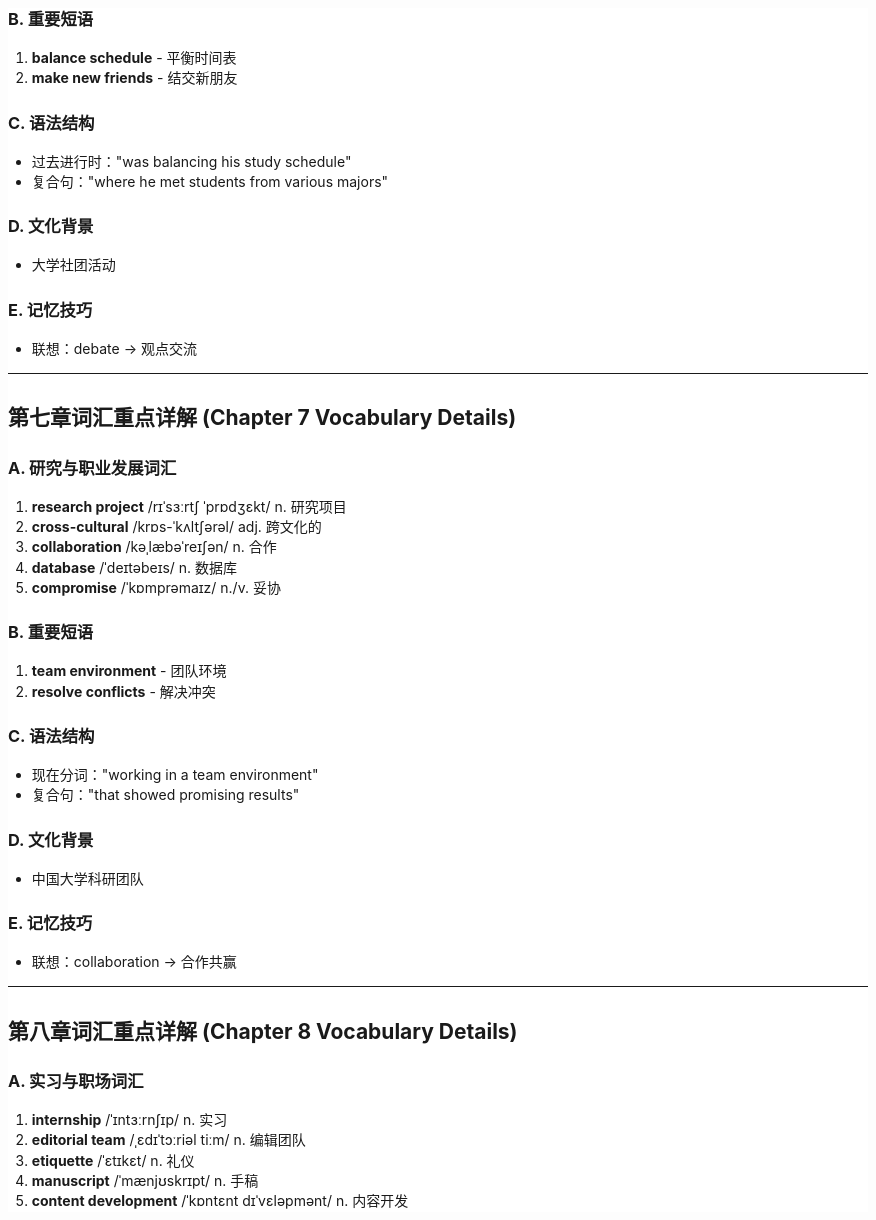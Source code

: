 ### B. 重要短语
1. **balance schedule** - 平衡时间表
2. **make new friends** - 结交新朋友

### C. 语法结构
- 过去进行时："was balancing his study schedule"
- 复合句："where he met students from various majors"

### D. 文化背景
- 大学社团活动

### E. 记忆技巧
- 联想：debate → 观点交流

---

## 第七章词汇重点详解 (Chapter 7 Vocabulary Details)
### A. 研究与职业发展词汇
1. **research project** /rɪˈsɜːrtʃ ˈprɒdʒɛkt/ n. 研究项目
2. **cross-cultural** /krɒs-ˈkʌltʃərəl/ adj. 跨文化的
3. **collaboration** /kəˌlæbəˈreɪʃən/ n. 合作
4. **database** /ˈdeɪtəbeɪs/ n. 数据库
5. **compromise** /ˈkɒmprəmaɪz/ n./v. 妥协

### B. 重要短语
1. **team environment** - 团队环境
2. **resolve conflicts** - 解决冲突

### C. 语法结构
- 现在分词："working in a team environment"
- 复合句："that showed promising results"

### D. 文化背景
- 中国大学科研团队

### E. 记忆技巧
- 联想：collaboration → 合作共赢

---

## 第八章词汇重点详解 (Chapter 8 Vocabulary Details)
### A. 实习与职场词汇
1. **internship** /ˈɪntɜːrnʃɪp/ n. 实习
2. **editorial team** /ˌɛdɪˈtɔːriəl tiːm/ n. 编辑团队
3. **etiquette** /ˈɛtɪkɛt/ n. 礼仪
4. **manuscript** /ˈmænjʊskrɪpt/ n. 手稿
5. **content development** /ˈkɒntɛnt dɪˈvɛləpmənt/ n. 内容开发
